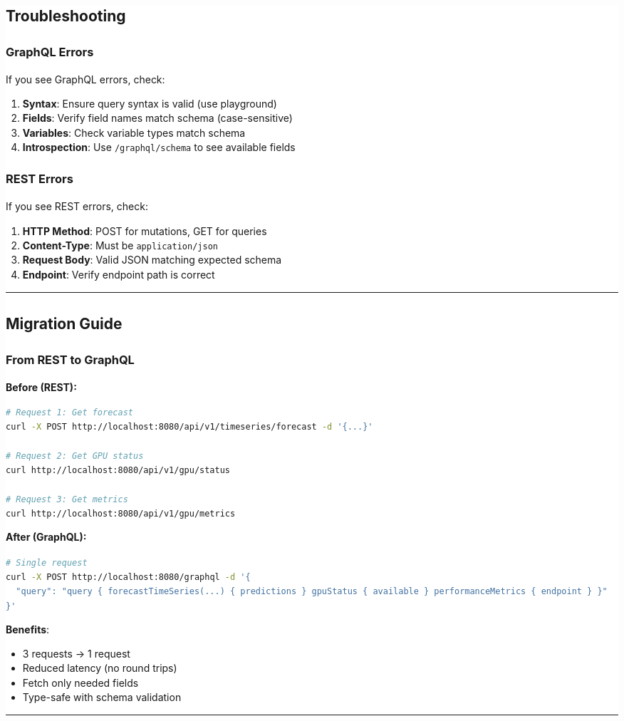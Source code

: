 
## Troubleshooting

### GraphQL Errors

If you see GraphQL errors, check:
1. **Syntax**: Ensure query syntax is valid (use playground)
2. **Fields**: Verify field names match schema (case-sensitive)
3. **Variables**: Check variable types match schema
4. **Introspection**: Use `/graphql/schema` to see available fields

### REST Errors

If you see REST errors, check:
1. **HTTP Method**: POST for mutations, GET for queries
2. **Content-Type**: Must be `application/json`
3. **Request Body**: Valid JSON matching expected schema
4. **Endpoint**: Verify endpoint path is correct

---

## Migration Guide

### From REST to GraphQL

**Before (REST):**
```bash
# Request 1: Get forecast
curl -X POST http://localhost:8080/api/v1/timeseries/forecast -d '{...}'

# Request 2: Get GPU status
curl http://localhost:8080/api/v1/gpu/status

# Request 3: Get metrics
curl http://localhost:8080/api/v1/gpu/metrics
```

**After (GraphQL):**
```bash
# Single request
curl -X POST http://localhost:8080/graphql -d '{
  "query": "query { forecastTimeSeries(...) { predictions } gpuStatus { available } performanceMetrics { endpoint } }"
}'
```

**Benefits**:
- 3 requests → 1 request
- Reduced latency (no round trips)
- Fetch only needed fields
- Type-safe with schema validation

---
